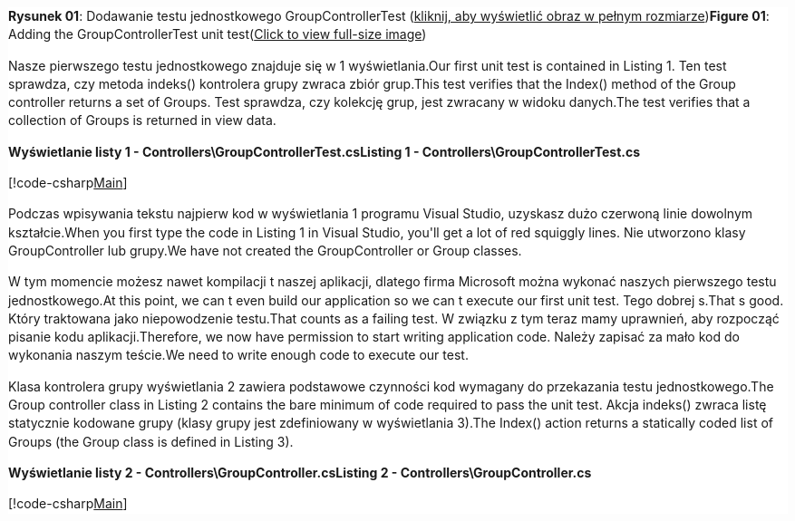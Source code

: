 <span data-ttu-id="693ba-209">**Rysunek 01**: Dodawanie testu jednostkowego GroupControllerTest ([kliknij, aby wyświetlić obraz w pełnym rozmiarze](iteration-6-use-test-driven-development-cs/_static/image2.png))</span><span class="sxs-lookup"><span data-stu-id="693ba-209">**Figure 01**: Adding the GroupControllerTest unit test([Click to view full-size image](iteration-6-use-test-driven-development-cs/_static/image2.png))</span></span>


<span data-ttu-id="693ba-210">Nasze pierwszego testu jednostkowego znajduje się w 1 wyświetlania.</span><span class="sxs-lookup"><span data-stu-id="693ba-210">Our first unit test is contained in Listing 1.</span></span> <span data-ttu-id="693ba-211">Ten test sprawdza, czy metoda indeks() kontrolera grupy zwraca zbiór grup.</span><span class="sxs-lookup"><span data-stu-id="693ba-211">This test verifies that the Index() method of the Group controller returns a set of Groups.</span></span> <span data-ttu-id="693ba-212">Test sprawdza, czy kolekcję grup, jest zwracany w widoku danych.</span><span class="sxs-lookup"><span data-stu-id="693ba-212">The test verifies that a collection of Groups is returned in view data.</span></span>

<span data-ttu-id="693ba-213">**Wyświetlanie listy 1 - Controllers\GroupControllerTest.cs**</span><span class="sxs-lookup"><span data-stu-id="693ba-213">**Listing 1 - Controllers\GroupControllerTest.cs**</span></span>

[!code-csharp[Main](iteration-6-use-test-driven-development-cs/samples/sample1.cs)]

<span data-ttu-id="693ba-214">Podczas wpisywania tekstu najpierw kod w wyświetlania 1 programu Visual Studio, uzyskasz dużo czerwoną linie dowolnym kształcie.</span><span class="sxs-lookup"><span data-stu-id="693ba-214">When you first type the code in Listing 1 in Visual Studio, you'll get a lot of red squiggly lines.</span></span> <span data-ttu-id="693ba-215">Nie utworzono klasy GroupController lub grupy.</span><span class="sxs-lookup"><span data-stu-id="693ba-215">We have not created the GroupController or Group classes.</span></span>

<span data-ttu-id="693ba-216">W tym momencie możesz nawet kompilacji t naszej aplikacji, dlatego firma Microsoft można wykonać naszych pierwszego testu jednostkowego.</span><span class="sxs-lookup"><span data-stu-id="693ba-216">At this point, we can t even build our application so we can t execute our first unit test.</span></span> <span data-ttu-id="693ba-217">Tego dobrej s.</span><span class="sxs-lookup"><span data-stu-id="693ba-217">That s good.</span></span> <span data-ttu-id="693ba-218">Który traktowana jako niepowodzenie testu.</span><span class="sxs-lookup"><span data-stu-id="693ba-218">That counts as a failing test.</span></span> <span data-ttu-id="693ba-219">W związku z tym teraz mamy uprawnień, aby rozpocząć pisanie kodu aplikacji.</span><span class="sxs-lookup"><span data-stu-id="693ba-219">Therefore, we now have permission to start writing application code.</span></span> <span data-ttu-id="693ba-220">Należy zapisać za mało kod do wykonania naszym teście.</span><span class="sxs-lookup"><span data-stu-id="693ba-220">We need to write enough code to execute our test.</span></span>

<span data-ttu-id="693ba-221">Klasa kontrolera grupy wyświetlania 2 zawiera podstawowe czynności kod wymagany do przekazania testu jednostkowego.</span><span class="sxs-lookup"><span data-stu-id="693ba-221">The Group controller class in Listing 2 contains the bare minimum of code required to pass the unit test.</span></span> <span data-ttu-id="693ba-222">Akcja indeks() zwraca listę statycznie kodowane grupy (klasy grupy jest zdefiniowany w wyświetlania 3).</span><span class="sxs-lookup"><span data-stu-id="693ba-222">The Index() action returns a statically coded list of Groups (the Group class is defined in Listing 3).</span></span>

<span data-ttu-id="693ba-223">**Wyświetlanie listy 2 - Controllers\GroupController.cs**</span><span class="sxs-lookup"><span data-stu-id="693ba-223">**Listing 2 - Controllers\GroupController.cs**</span></span>

[!code-csharp[Main](iteration-6-use-test-driven-development-cs/samples/sample2.cs)]
